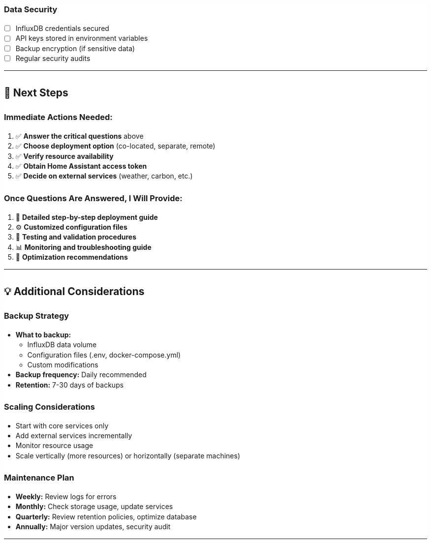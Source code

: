 ### Data Security
- [ ] InfluxDB credentials secured
- [ ] API keys stored in environment variables
- [ ] Backup encryption (if sensitive data)
- [ ] Regular security audits

---

## 📝 Next Steps

### Immediate Actions Needed:
1. ✅ **Answer the critical questions** above
2. ✅ **Choose deployment option** (co-located, separate, remote)
3. ✅ **Verify resource availability**
4. ✅ **Obtain Home Assistant access token**
5. ✅ **Decide on external services** (weather, carbon, etc.)

### Once Questions Are Answered, I Will Provide:
1. 📄 **Detailed step-by-step deployment guide**
2. ⚙️ **Customized configuration files**
3. 🧪 **Testing and validation procedures**
4. 📊 **Monitoring and troubleshooting guide**
5. 🔧 **Optimization recommendations**

---

## 💡 Additional Considerations

### Backup Strategy
- **What to backup:**
  - InfluxDB data volume
  - Configuration files (.env, docker-compose.yml)
  - Custom modifications
- **Backup frequency:** Daily recommended
- **Retention:** 7-30 days of backups

### Scaling Considerations
- Start with core services only
- Add external services incrementally
- Monitor resource usage
- Scale vertically (more resources) or horizontally (separate machines)

### Maintenance Plan
- **Weekly:** Review logs for errors
- **Monthly:** Check storage usage, update services
- **Quarterly:** Review retention policies, optimize database
- **Annually:** Major version updates, security audit

---
